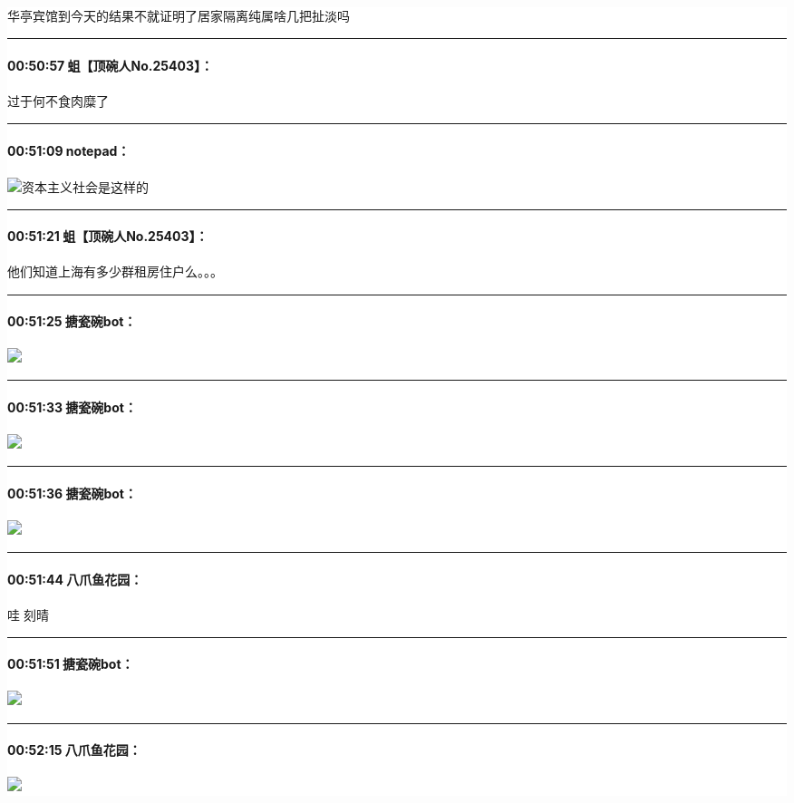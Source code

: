 华亭宾馆到今天的结果不就证明了居家隔离纯属啥几把扯淡吗

*****

#### 00:50:57  蛆【顶碗人No.25403】：

过于何不食肉糜了

*****

#### 00:51:09  notepad：

![](http://gchat.qpic.cn/gchatpic_new/976058243/614391357-2256208928-164524FA324C868B709A007572B19266/0?term=2")资本主义社会是这样的

*****

#### 00:51:21  蛆【顶碗人No.25403】：

他们知道上海有多少群租房住户么。。。

*****

#### 00:51:25  搪瓷碗bot：

![](http://gchat.qpic.cn/gchatpic_new/648903013/614391357-2685771926-B7CA1E0B5325ACC2606EDDB54BE4CDBD/0?term=2")

*****

#### 00:51:33  搪瓷碗bot：

![](http://gchat.qpic.cn/gchatpic_new/648903013/614391357-2770808471-493501F4CC5982A4AD68509B5893E1B2/0?term=2")

*****

#### 00:51:36  搪瓷碗bot：

![](http://gchat.qpic.cn/gchatpic_new/648903013/614391357-2745426667-BDDFCA2B0452472976EABC415C92EE4F/0?term=2")

*****

#### 00:51:44  八爪鱼花园：

哇 刻晴

*****

#### 00:51:51  搪瓷碗bot：

![](http://gchat.qpic.cn/gchatpic_new/648903013/614391357-2495548171-6F6490B1DB7F4B058B55C738BC13276D/0?term=2")

*****

#### 00:52:15  八爪鱼花园：

![](http://gchat.qpic.cn/gchatpic_new/895249074/614391357-2390781277-10E2F241E211E9F69B7B53E6F6ED8F63/0?term=2")
